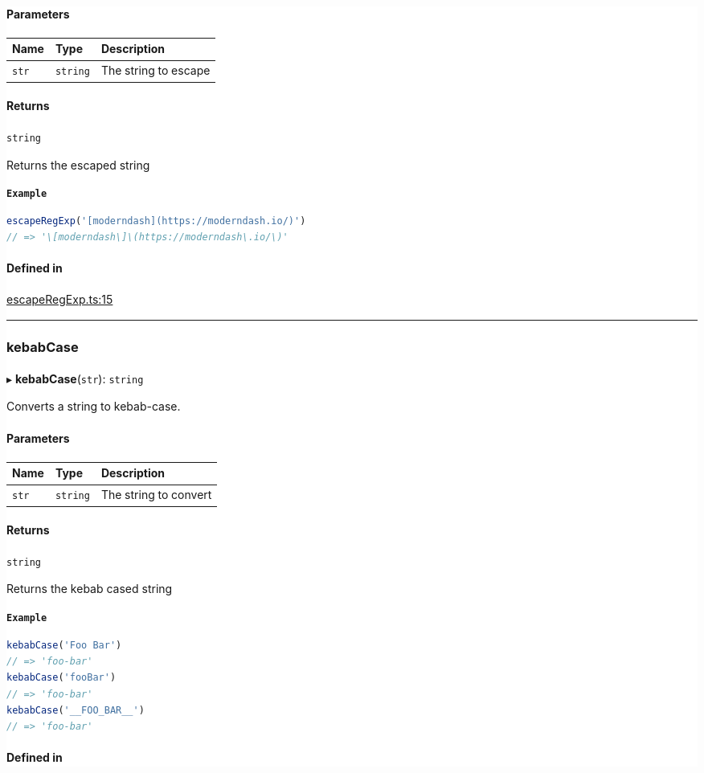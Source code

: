 #### Parameters

| Name | Type | Description |
| :------ | :------ | :------ |
| `str` | `string` | The string to escape |

#### Returns

`string`

Returns the escaped string

**`Example`**

```typescript
escapeRegExp('[moderndash](https://moderndash.io/)')
// => '\[moderndash\]\(https://moderndash\.io/\)'
```

#### Defined in

[escapeRegExp.ts:15](https://github.com/mhodge11/tsdash/blob/d8fd390/packages/string/src/escapeRegExp.ts#L15)

___

### kebabCase

▸ **kebabCase**(`str`): `string`

Converts a string to kebab-case.

#### Parameters

| Name | Type | Description |
| :------ | :------ | :------ |
| `str` | `string` | The string to convert |

#### Returns

`string`

Returns the kebab cased string

**`Example`**

```typescript
kebabCase('Foo Bar')
// => 'foo-bar'
kebabCase('fooBar')
// => 'foo-bar'
kebabCase('__FOO_BAR__')
// => 'foo-bar'
```

#### Defined in
